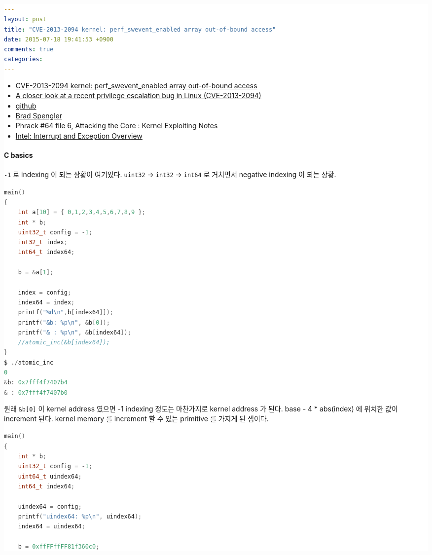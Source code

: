 ```yaml
---
layout: post
title: "CVE-2013-2094 kernel: perf_swevent_enabled array out-of-bound access"
date: 2015-07-18 19:41:53 +0900
comments: true
categories: 
---
```


* [CVE-2013-2094 kernel: perf_swevent_enabled array out-of-bound access](https://bugzilla.redhat.com/show_bug.cgi?id=962792#c16)
* [A closer look at a recent privilege escalation bug in Linux (CVE-2013-2094)](http://timetobleed.com/a-closer-look-at-a-recent-privilege-escalation-bug-in-linux-cve-2013-2094/)
* [github](https://github.com/realtalk/cve-2013-2094)
* [Brad Spengler](https://dl.packetstormsecurity.net/1403-exploits/perf_swevent_init.c)
* [Phrack #64 file 6, Attacking the Core : Kernel Exploiting Notes](http://phrack.org/issues/64/6.html#article)
* [Intel: Interrupt and Exception Overview](http://www.intel.com/content/www/us/en/architecture-and-technology/64-ia-32-architectures-software-developer-vol-3a-part-1-manual.html)

#### C basics

`-1` 로 indexing 이 되는 상황이 여기있다. `uint32` -> `int32` -> `int64` 로 거치면서 negative indexing 이 되는 상황.

``` c increment
main()
{
    int a[10] = { 0,1,2,3,4,5,6,7,8,9 };
    int * b;
    uint32_t config = -1;
    int32_t index; 
    int64_t index64;

    b = &a[1];

    index = config;
    index64 = index;
    printf("%d\n",b[index64]]);
    printf("&b: %p\n", &b[0]);
    printf("& : %p\n", &b[index64]);
    //atomic_inc(&b[index64]);
}
$ ./atomic_inc
0
&b: 0x7fff4f7407b4
& : 0x7fff4f7407b0
```

원래 `&b[0]` 이 kernel address 였으면 -1 indexing 정도는 마찬가지로 kernel address 가 된다. base - 4 * abs(index) 에 위치한 값이 increment 된다. kernel memory 를 increment 할 수 있는 primitive 를 가지게 된 셈이다. 

``` c decrement
main()
{
    int * b;
    uint32_t config = -1;
    uint64_t uindex64;
    int64_t index64;

    uindex64 = config;
    printf("uindex64: %p\n", uindex64);
    index64 = uindex64;

    b = 0xffFFffFF81f360c0;

```